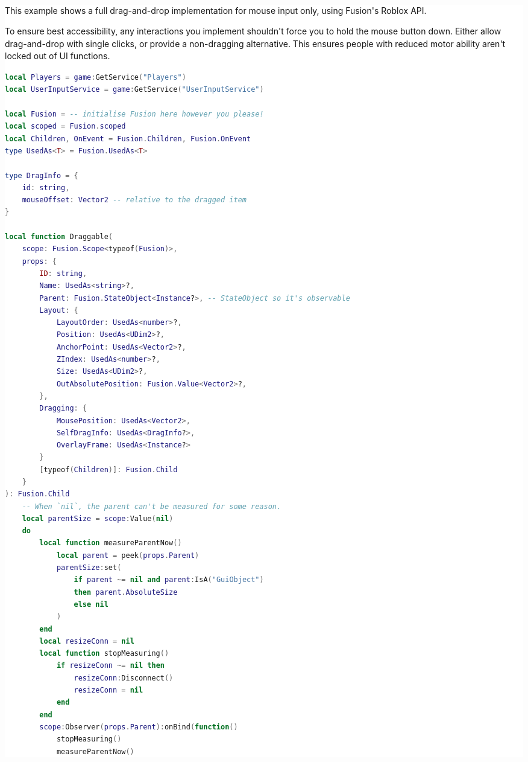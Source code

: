 This example shows a full drag-and-drop implementation for mouse input only,
using Fusion's Roblox API.

To ensure best accessibility, any interactions you implement shouldn't force you
to hold the mouse button down. Either allow drag-and-drop with single clicks, or
provide a non-dragging alternative. This ensures people with reduced motor
ability aren't locked out of UI functions.

```Lua linenums="1"
local Players = game:GetService("Players")
local UserInputService = game:GetService("UserInputService")

local Fusion = -- initialise Fusion here however you please!
local scoped = Fusion.scoped
local Children, OnEvent = Fusion.Children, Fusion.OnEvent
type UsedAs<T> = Fusion.UsedAs<T>

type DragInfo = {
	id: string,
	mouseOffset: Vector2 -- relative to the dragged item
}

local function Draggable(
	scope: Fusion.Scope<typeof(Fusion)>,
	props: {
		ID: string,
		Name: UsedAs<string>?,
		Parent: Fusion.StateObject<Instance?>, -- StateObject so it's observable
		Layout: {
			LayoutOrder: UsedAs<number>?,
			Position: UsedAs<UDim2>?,
			AnchorPoint: UsedAs<Vector2>?,
			ZIndex: UsedAs<number>?,
			Size: UsedAs<UDim2>?,
			OutAbsolutePosition: Fusion.Value<Vector2>?,
		},
		Dragging: {
			MousePosition: UsedAs<Vector2>,
			SelfDragInfo: UsedAs<DragInfo?>,
			OverlayFrame: UsedAs<Instance?>
		}
		[typeof(Children)]: Fusion.Child
	}
): Fusion.Child
	-- When `nil`, the parent can't be measured for some reason.
	local parentSize = scope:Value(nil)
	do
		local function measureParentNow()
			local parent = peek(props.Parent)
			parentSize:set(
				if parent ~= nil and parent:IsA("GuiObject")
				then parent.AbsoluteSize
				else nil
			)
		end
		local resizeConn = nil
		local function stopMeasuring()
			if resizeConn ~= nil then
				resizeConn:Disconnect()
				resizeConn = nil
			end
		end
		scope:Observer(props.Parent):onBind(function()
			stopMeasuring()
			measureParentNow()
```